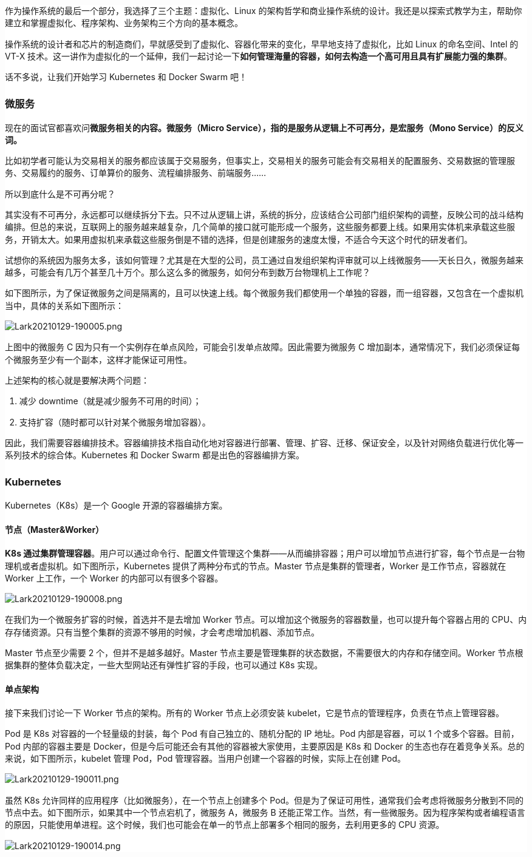 <p >作为操作系统的最后一个部分，我选择了三个主题：虚拟化、Linux 的架构哲学和商业操作系统的设计。我还是以探索式教学为主，帮助你建立和掌握虚拟化、程序架构、业务架构三个方向的基本概念。</p>
<p >操作系统的设计者和芯片的制造商们，早就感受到了虚拟化、容器化带来的变化，早早地支持了虚拟化，比如 Linux 的命名空间、Intel 的 VT-X 技术。这一讲作为虚拟化的一个延伸，我们一起讨论一下<strong >如何管理海量的容器，如何去构造一个高可用且具有扩展能力强的集群</strong>。</p>
<p >话不多说，让我们开始学习 Kubernetes 和 Docker Swarm 吧！</p>
<h3 >微服务</h3>
<p >现在的面试官都喜欢问<strong >微服务相关的内容。微服务（Micro Service），指的是服务从逻辑上不可再分，是宏服务（Mono Service）的反义词。</strong></p>
<p >比如初学者可能认为交易相关的服务都应该属于交易服务，但事实上，交易相关的服务可能会有交易相关的配置服务、交易数据的管理服务、交易履约的服务、订单算价的服务、流程编排服务、前端服务……</p>
<p >所以到底什么是不可再分呢？</p>
<p >其实没有不可再分，永远都可以继续拆分下去。只不过从逻辑上讲，系统的拆分，应该结合公司部门组织架构的调整，反映公司的战斗结构编排。但总的来说，互联网上的服务越来越复杂，几个简单的接口就可能形成一个服务，这些服务都要上线。如果用实体机来承载这些服务，开销太大。如果用虚拟机来承载这些服务倒是不错的选择，但是创建服务的速度太慢，不适合今天这个时代的研发者们。</p>
<p >试想你的系统因为服务太多，该如何管理？尤其是在大型的公司，员工通过自发组织架构评审就可以上线微服务——天长日久，微服务越来越多，可能会有几万个甚至几十万个。那么这么多的微服务，如何分布到数万台物理机上工作呢？</p>
<p >如下图所示，为了保证微服务之间是隔离的，且可以快速上线。每个微服务我们都使用一个单独的容器，而一组容器，又包含在一个虚拟机当中，具体的关系如下图所示：</p>
<p  class=""><img src="https://s0.lgstatic.com/i/image/M00/93/22/Ciqc1GAT7LeAJznRAAKOxTSise8097.png" alt="Lark20210129-190005.png" ></p>


<p >上图中的微服务 C 因为只有一个实例存在单点风险，可能会引发单点故障。因此需要为微服务 C 增加副本，通常情况下，我们必须保证每个微服务至少有一个副本，这样才能保证可用性。</p>
<p >上述架构的核心就是要解决两个问题：</p>
<ol >
<li >
<p >减少 downtime（就是减少服务不可用的时间）；</p>
</li>
<li >
<p >支持扩容（随时都可以针对某个微服务增加容器）。</p>
</li>
</ol>
<p >因此，我们需要容器编排技术。容器编排技术指自动化地对容器进行部署、管理、扩容、迁移、保证安全，以及针对网络负载进行优化等一系列技术的综合体。Kubernetes 和 Docker Swarm 都是出色的容器编排方案。</p>
<h3 >Kubernetes</h3>
<p >Kubernetes（K8s）是一个 Google 开源的容器编排方案。</p>
<h4 >节点（Master&amp;Worker）</h4>
<p ><strong >K8s 通过集群管理容器</strong>。用户可以通过命令行、配置文件管理这个集群——从而编排容器；用户可以增加节点进行扩容，每个节点是一台物理机或者虚拟机。如下图所示，Kubernetes 提供了两种分布式的节点。Master 节点是集群的管理者，Worker 是工作节点，容器就在 Worker 上工作，一个 Worker 的内部可以有很多个容器。</p>
<p  class=""><img src="https://s0.lgstatic.com/i/image/M00/93/2E/CgqCHmAT7M-Af_RTAAKzmD-Lpm0018.png" alt="Lark20210129-190008.png" ></p>


<p >在我们为一个微服务扩容的时候，首选并不是去增加 Worker 节点。可以增加这个微服务的容器数量，也可以提升每个容器占用的 CPU、内存存储资源。只有当整个集群的资源不够用的时候，才会考虑增加机器、添加节点。</p>
<p >Master 节点至少需要 2 个，但并不是越多越好。Master 节点主要是管理集群的状态数据，不需要很大的内存和存储空间。Worker 节点根据集群的整体负载决定，一些大型网站还有弹性扩容的手段，也可以通过 K8s 实现。</p>
<h4 >单点架构</h4>


<p >接下来我们讨论一下 Worker 节点的架构。所有的 Worker 节点上必须安装 kubelet，它是节点的管理程序，负责在节点上管理容器。</p>
<p >Pod 是 K8s 对容器的一个轻量级的封装，每个 Pod 有自己独立的、随机分配的 IP 地址。Pod 内部是容器，可以 1 个或多个容器。目前，Pod 内部的容器主要是 Docker，但是今后可能还会有其他的容器被大家使用，主要原因是 K8s 和 Docker 的生态也存在着竞争关系。总的来说，如下图所示，kubelet 管理 Pod，Pod 管理容器。当用户创建一个容器的时候，实际上在创建 Pod。</p>
<p  class=""><img src="https://s0.lgstatic.com/i/image/M00/93/22/Ciqc1GAT7NyAI0-5AAEh6UfvPpY109.png" alt="Lark20210129-190011.png" ></p>


<p >虽然 K8s 允许同样的应用程序（比如微服务），在一个节点上创建多个 Pod。但是为了保证可用性，通常我们会考虑将微服务分散到不同的节点中去。如下图所示，如果其中一个节点宕机了，微服务 A，微服务 B 还能正常工作。当然，有一些微服务。因为程序架构或者编程语言的原因，只能使用单进程。这个时候，我们也可能会在单一的节点上部署多个相同的服务，去利用更多的 CPU 资源。</p>
<p  class=""><img src="https://s0.lgstatic.com/i/image/M00/93/2E/CgqCHmAT7OaAeadYAAJEm88_Xg8398.png" alt="Lark20210129-190014.png" ></p>

